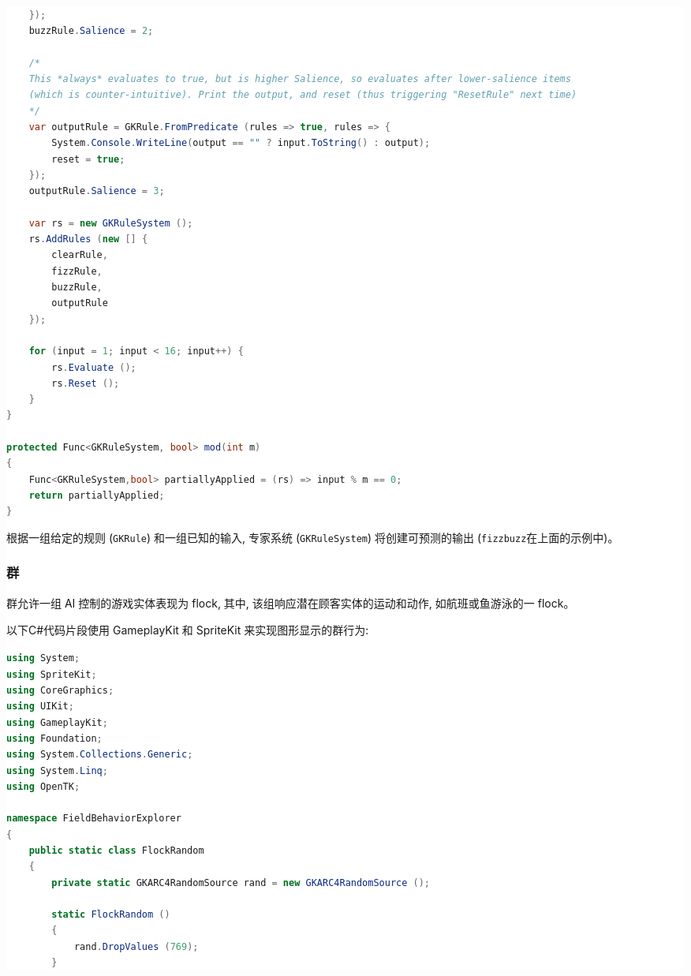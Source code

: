 ```csharp
    });
    buzzRule.Salience = 2;

    /*
    This *always* evaluates to true, but is higher Salience, so evaluates after lower-salience items
    (which is counter-intuitive). Print the output, and reset (thus triggering "ResetRule" next time)
    */
    var outputRule = GKRule.FromPredicate (rules => true, rules => {
        System.Console.WriteLine(output == "" ? input.ToString() : output);
        reset = true;
    });
    outputRule.Salience = 3;

    var rs = new GKRuleSystem ();
    rs.AddRules (new [] {
        clearRule,
        fizzRule,
        buzzRule,
        outputRule
    });

    for (input = 1; input < 16; input++) {
        rs.Evaluate ();
        rs.Reset ();
    }
}

protected Func<GKRuleSystem, bool> mod(int m)
{
    Func<GKRuleSystem,bool> partiallyApplied = (rs) => input % m == 0;
    return partiallyApplied;
}
```

根据一组给定的规则 (`GKRule`) 和一组已知的输入, 专家系统 (`GKRuleSystem`) 将创建可预测的输出 (`fizzbuzz`在上面的示例中)。

### <a name="flocking"></a>群

群允许一组 AI 控制的游戏实体表现为 flock, 其中, 该组响应潜在顾客实体的运动和动作, 如航班或鱼游泳的一 flock。

以下C#代码片段使用 GameplayKit 和 SpriteKit 来实现图形显示的群行为:

```csharp
using System;
using SpriteKit;
using CoreGraphics;
using UIKit;
using GameplayKit;
using Foundation;
using System.Collections.Generic;
using System.Linq;
using OpenTK;

namespace FieldBehaviorExplorer
{
    public static class FlockRandom
    {
        private static GKARC4RandomSource rand = new GKARC4RandomSource ();

        static FlockRandom ()
        {
            rand.DropValues (769);
        }
```